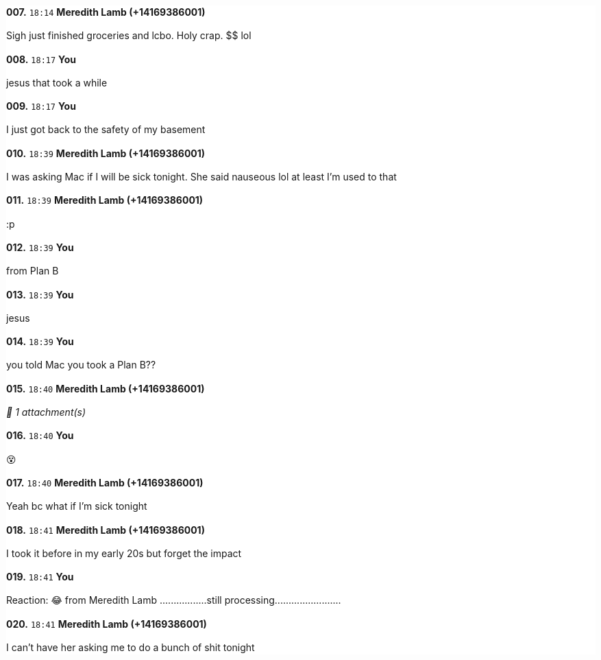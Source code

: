 **007.** `18:14` **Meredith Lamb (+14169386001)**

Sigh just finished groceries and lcbo\. Holy crap\. $$ lol


**008.** `18:17` **You**

jesus that took a while


**009.** `18:17` **You**

I just got back to the safety of my basement


**010.** `18:39` **Meredith Lamb (+14169386001)**

I was asking Mac if I will be sick tonight\. She said nauseous lol at least I’m used to that


**011.** `18:39` **Meredith Lamb (+14169386001)**

:p


**012.** `18:39` **You**

from Plan B


**013.** `18:39` **You**

jesus


**014.** `18:39` **You**

you told Mac you took a Plan B??


**015.** `18:40` **Meredith Lamb (+14169386001)**


*📎 1 attachment(s)*

**016.** `18:40` **You**

😵


**017.** `18:40` **Meredith Lamb (+14169386001)**

Yeah bc what if I’m sick tonight


**018.** `18:41` **Meredith Lamb (+14169386001)**

I took it before in my early 20s but forget the impact


**019.** `18:41` **You**

Reaction: 😂 from Meredith Lamb
\.\.\.\.\.\.\.\.\.\.\.\.\.\.\.\.\.still processing\.\.\.\.\.\.\.\.\.\.\.\.\.\.\.\.\.\.\.\.\.\.\.\.


**020.** `18:41` **Meredith Lamb (+14169386001)**

I can’t have her asking me to do a bunch of shit tonight
